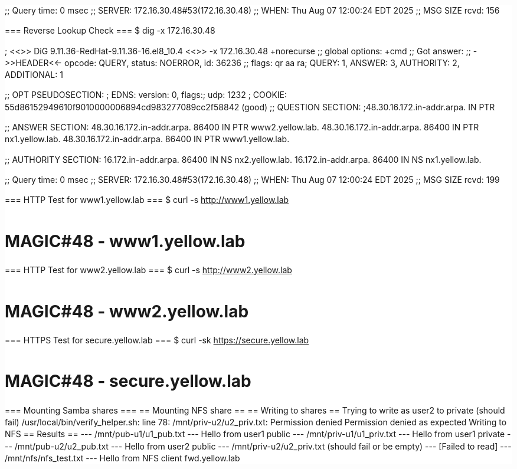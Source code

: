 ;; Query time: 0 msec
;; SERVER: 172.16.30.48#53(172.16.30.48)
;; WHEN: Thu Aug 07 12:00:24 EDT 2025
;; MSG SIZE  rcvd: 156


=== Reverse Lookup Check ===
$ dig -x 172.16.30.48

; <<>> DiG 9.11.36-RedHat-9.11.36-16.el8_10.4 <<>> -x 172.16.30.48 +norecurse
;; global options: +cmd
;; Got answer:
;; ->>HEADER<<- opcode: QUERY, status: NOERROR, id: 36236
;; flags: qr aa ra; QUERY: 1, ANSWER: 3, AUTHORITY: 2, ADDITIONAL: 1

;; OPT PSEUDOSECTION:
; EDNS: version: 0, flags:; udp: 1232
; COOKIE: 55d86152949610f9010000006894cd983277089cc2f58842 (good)
;; QUESTION SECTION:
;48.30.16.172.in-addr.arpa.	IN	PTR

;; ANSWER SECTION:
48.30.16.172.in-addr.arpa. 86400 IN	PTR	www2.yellow.lab.
48.30.16.172.in-addr.arpa. 86400 IN	PTR	nx1.yellow.lab.
48.30.16.172.in-addr.arpa. 86400 IN	PTR	www1.yellow.lab.

;; AUTHORITY SECTION:
16.172.in-addr.arpa.	86400	IN	NS	nx2.yellow.lab.
16.172.in-addr.arpa.	86400	IN	NS	nx1.yellow.lab.

;; Query time: 0 msec
;; SERVER: 172.16.30.48#53(172.16.30.48)
;; WHEN: Thu Aug 07 12:00:24 EDT 2025
;; MSG SIZE  rcvd: 199


=== HTTP Test for www1.yellow.lab ===
$ curl -s http://www1.yellow.lab
<h1>MAGIC#48 - www1.yellow.lab</h1>


=== HTTP Test for www2.yellow.lab ===
$ curl -s http://www2.yellow.lab
<h1>MAGIC#48 - www2.yellow.lab</h1>


=== HTTPS Test for secure.yellow.lab ===
$ curl -sk https://secure.yellow.lab
<h1>MAGIC#48 - secure.yellow.lab</h1>


=== Mounting Samba shares ===
== Mounting NFS share ==
== Writing to shares ==
Trying to write as user2 to private (should fail)
/usr/local/bin/verify_helper.sh: line 78: /mnt/priv-u2/u2_priv.txt: Permission denied
Permission denied as expected
Writing to NFS
== Results ==
--- /mnt/pub-u1/u1_pub.txt ---
Hello from user1 public
--- /mnt/priv-u1/u1_priv.txt ---
Hello from user1 private
--- /mnt/pub-u2/u2_pub.txt ---
Hello from user2 public
--- /mnt/priv-u2/u2_priv.txt (should fail or be empty) ---
[Failed to read]
--- /mnt/nfs/nfs_test.txt ---
Hello from NFS client
fwd.yellow.lab